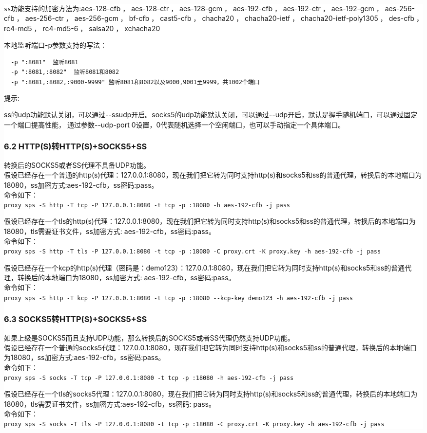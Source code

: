 `ss`功能支持的加密方法为:aes-128-cfb ， aes-128-ctr ， aes-128-gcm ， aes-192-cfb ， aes-192-ctr ， aes-192-gcm ， aes-256-cfb ，
aes-256-ctr ， aes-256-gcm ， bf-cfb ， cast5-cfb ， chacha20 ， chacha20-ietf ， chacha20-ietf-poly1305 ， des-cfb ， rc4-md5 ，
rc4-md5-6 ， salsa20 ， xchacha20

本地监听端口-p参数支持的写法：

```text
  -p ":8081"  监听8081
  -p ":8081,:8082"  监听8081和8082
  -p ":8081,:8082,:9000-9999" 监听8081和8082以及9000,9001至9999，共1002个端口
```

提示:

ss的udp功能默认关闭，可以通过--ssudp开启。socks5的udp功能默认关闭，可以通过--udp开启，默认是握手随机端口，可以通过固定一个端口提高性能， 通过参数--udp-port
0设置，0代表随机选择一个空闲端口，也可以手动指定一个具体端口。

### 6.2 HTTP(S)转HTTP(S)+SOCKS5+SS

转换后的SOCKS5或者SS代理不具备UDP功能。    
假设已经存在一个普通的http(s)代理：127.0.0.1:8080，现在我们把它转为同时支持http(s)和socks5和ss的普通代理，转换后的本地端口为18080，ss加密方式:aes-192-cfb，ss密码:pass。  
命令如下：  
`proxy sps -S http -T tcp -P 127.0.0.1:8080 -t tcp -p :18080 -h aes-192-cfb -j pass`

假设已经存在一个tls的http(s)代理：127.0.0.1:8080，现在我们把它转为同时支持http(s)和socks5和ss的普通代理，转换后的本地端口为18080，tls需要证书文件，ss加密方式:
aes-192-cfb，ss密码:pass。  
命令如下：  
`proxy sps -S http -T tls -P 127.0.0.1:8080 -t tcp -p :18080 -C proxy.crt -K proxy.key -h aes-192-cfb -j pass`

假设已经存在一个kcp的http(s)代理（密码是：demo123）：127.0.0.1:8080，现在我们把它转为同时支持http(s)和socks5和ss的普通代理，转换后的本地端口为18080，ss加密方式:
aes-192-cfb，ss密码:pass。  
命令如下：  
`proxy sps -S http -T kcp -P 127.0.0.1:8080 -t tcp -p :18080 --kcp-key demo123 -h aes-192-cfb -j pass`

### 6.3 SOCKS5转HTTP(S)+SOCKS5+SS

如果上级是SOCKS5而且支持UDP功能，那么转换后的SOCKS5或者SS代理仍然支持UDP功能。  
假设已经存在一个普通的socks5代理：127.0.0.1:8080，现在我们把它转为同时支持http(s)和socks5和ss的普通代理，转换后的本地端口为18080，ss加密方式:aes-192-cfb，ss密码:pass。  
命令如下：  
`proxy sps -S socks -T tcp -P 127.0.0.1:8080 -t tcp -p :18080 -h aes-192-cfb -j pass`

假设已经存在一个tls的socks5代理：127.0.0.1:8080，现在我们把它转为同时支持http(s)和socks5和ss的普通代理，转换后的本地端口为18080，tls需要证书文件，ss加密方式:aes-192-cfb，ss密码:
pass。  
命令如下：  
`proxy sps -S socks -T tls -P 127.0.0.1:8080 -t tcp -p :18080 -C proxy.crt -K proxy.key -h aes-192-cfb -j pass`
